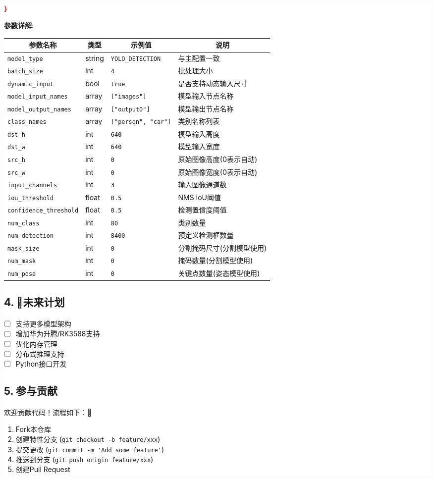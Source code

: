 ```json
}
```

**参数详解**:

| 参数名称               | 类型   | 示例值              | 说明                       |
| ---------------------- | ------ | ------------------- | -------------------------- |
| `model_type`           | string | `YOLO_DETECTION`    | 与主配置一致               |
| `batch_size`           | int    | `4`                 | 批处理大小                 |
| `dynamic_input`        | bool   | `true`              | 是否支持动态输入尺寸       |
| `model_input_names`    | array  | `["images"]`        | 模型输入节点名称           |
| `model_output_names`   | array  | `["output0"]`       | 模型输出节点名称           |
| `class_names`          | array  | `["person", "car"]` | 类别名称列表               |
| `dst_h`                | int    | `640`               | 模型输入高度               |
| `dst_w`                | int    | `640`               | 模型输入宽度               |
| `src_h`                | int    | `0`                 | 原始图像高度(0表示自动)    |
| `src_w`                | int    | `0`                 | 原始图像宽度(0表示自动)    |
| `input_channels`       | int    | `3`                 | 输入图像通道数             |
| `iou_threshold`        | float  | `0.5`               | NMS IoU阈值                |
| `confidence_threshold` | float  | `0.5`               | 检测置信度阈值             |
| `num_class`            | int    | `80`                | 类别数量                   |
| `num_detection`        | int    | `8400`              | 预定义检测框数量           |
| `mask_size`            | int    | `0`                 | 分割掩码尺寸(分割模型使用) |
| `num_mask`             | int    | `0`                 | 掩码数量(分割模型使用)     |
| `num_pose`             | int    | `0`                 | 关键点数量(姿态模型使用)   |

## 4. 📆未来计划
- [ ] 支持更多模型架构
- [ ] 增加华为升腾/RK3588支持
- [ ] 优化内存管理
- [ ] 分布式推理支持
- [ ] Python接口开发

## 5. 参与贡献
欢迎贡献代码！流程如下：🤝
1. Fork本仓库
2. 创建特性分支 (`git checkout -b feature/xxx`)
3. 提交更改 (`git commit -m 'Add some feature'`)
4. 推送到分支 (`git push origin feature/xxx`)
5. 创建Pull Request
